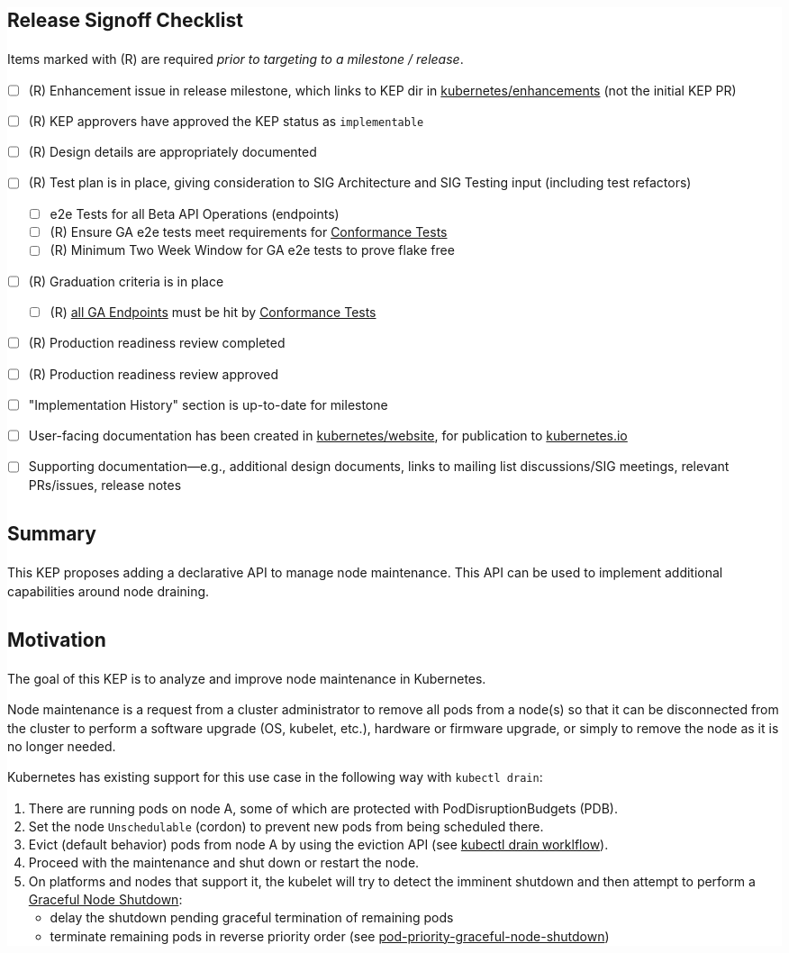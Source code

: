 
## Release Signoff Checklist



Items marked with (R) are required *prior to targeting to a milestone / release*.

- [ ] (R) Enhancement issue in release milestone, which links to KEP dir in [kubernetes/enhancements] (not the initial KEP PR)
- [ ] (R) KEP approvers have approved the KEP status as `implementable`
- [ ] (R) Design details are appropriately documented
- [ ] (R) Test plan is in place, giving consideration to SIG Architecture and SIG Testing input (including test refactors)
  - [ ] e2e Tests for all Beta API Operations (endpoints)
  - [ ] (R) Ensure GA e2e tests meet requirements for [Conformance Tests](https://github.com/kubernetes/community/blob/master/contributors/devel/sig-architecture/conformance-tests.md) 
  - [ ] (R) Minimum Two Week Window for GA e2e tests to prove flake free
- [ ] (R) Graduation criteria is in place
  - [ ] (R) [all GA Endpoints](https://github.com/kubernetes/community/pull/1806) must be hit by [Conformance Tests](https://github.com/kubernetes/community/blob/master/contributors/devel/sig-architecture/conformance-tests.md) 
- [ ] (R) Production readiness review completed
- [ ] (R) Production readiness review approved
- [ ] "Implementation History" section is up-to-date for milestone
- [ ] User-facing documentation has been created in [kubernetes/website], for publication to [kubernetes.io]
- [ ] Supporting documentation—e.g., additional design documents, links to mailing list discussions/SIG meetings, relevant PRs/issues, release notes



[kubernetes.io]: https://kubernetes.io/
[kubernetes/enhancements]: https://git.k8s.io/enhancements
[kubernetes/kubernetes]: https://git.k8s.io/kubernetes
[kubernetes/website]: https://git.k8s.io/website

## Summary

This KEP proposes adding a declarative API to manage node maintenance. This API can be used to
implement additional capabilities around node draining.

## Motivation

The goal of this KEP is to analyze and improve node maintenance in Kubernetes.

Node maintenance is a request from a cluster administrator to remove all pods from a node(s) so
that it can be disconnected from the cluster to perform a software upgrade (OS, kubelet, etc.),
hardware or firmware upgrade, or simply to remove the node as it is no longer needed.

Kubernetes has existing support for this use case in the following way with `kubectl drain`:
1. There are running pods on node A, some of which are protected with PodDisruptionBudgets (PDB).
2. Set the node `Unschedulable` (cordon) to prevent new pods from being scheduled there.
3. Evict (default behavior) pods from node A by using the eviction API (see [kubectl drain worklflow](https://raw.githubusercontent.com/kubernetes/website/f2ef324ac22e5d9378f2824af463777182817ca6/static/images/docs/kubectl_drain.svg)).
4. Proceed with the maintenance and shut down or restart the node.
5. On platforms and nodes that support it, the kubelet will try to detect the imminent shutdown and
   then attempt to perform a [Graceful Node Shutdown](https://kubernetes.io/docs/concepts/architecture/nodes/#graceful-node-shutdown):
   - delay the shutdown pending graceful termination of remaining pods
   - terminate remaining pods in reverse priority order (see [pod-priority-graceful-node-shutdown](https://kubernetes.io/docs/concepts/architecture/nodes/#pod-priority-graceful-node-shutdown))
